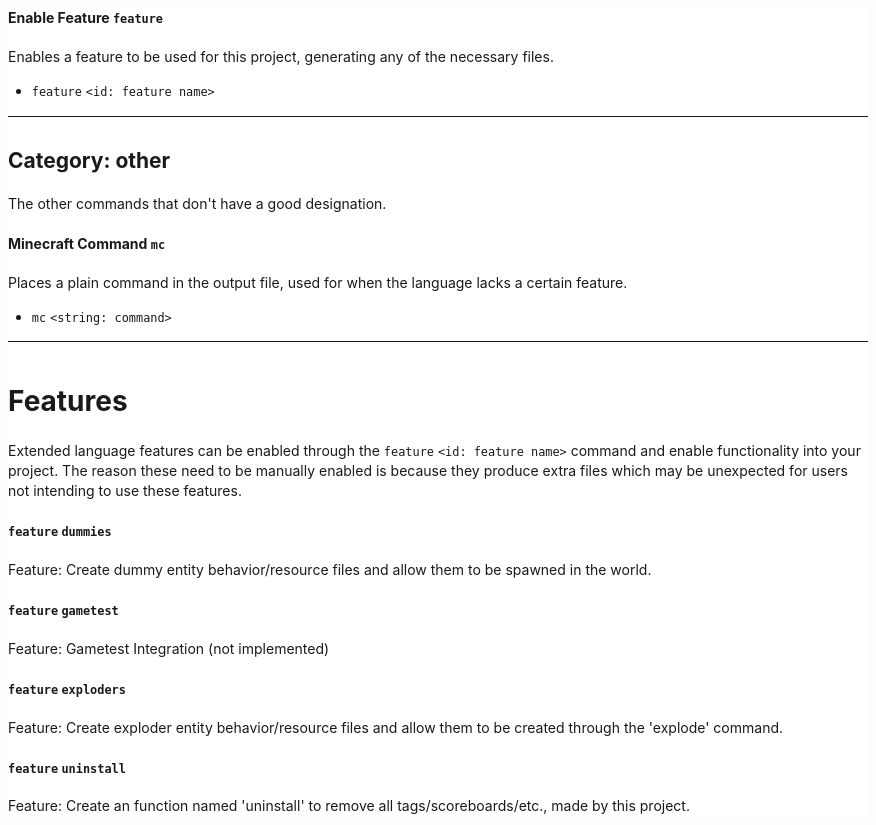 #### Enable Feature `feature`
Enables a feature to be used for this project, generating any of the necessary files.
- `feature` `<id: feature name>`

---
## Category: other
The other commands that don't have a good designation.


#### Minecraft Command `mc`
Places a plain command in the output file, used for when the language lacks a certain feature.
- `mc` `<string: command>`

---
# Features
Extended language features can be enabled through the `feature` `<id: feature name>` command and enable functionality into your project. The reason these need to be manually enabled is because they produce extra files which may be unexpected for users not intending to use these features.

#### `feature` `dummies`
Feature: Create dummy entity behavior/resource files and allow them to be spawned in the world.

#### `feature` `gametest`
Feature: Gametest Integration (not implemented)

#### `feature` `exploders`
Feature: Create exploder entity behavior/resource files and allow them to be created through the 'explode' command.

#### `feature` `uninstall`
Feature: Create an function named 'uninstall' to remove all tags/scoreboards/etc., made by this project.

